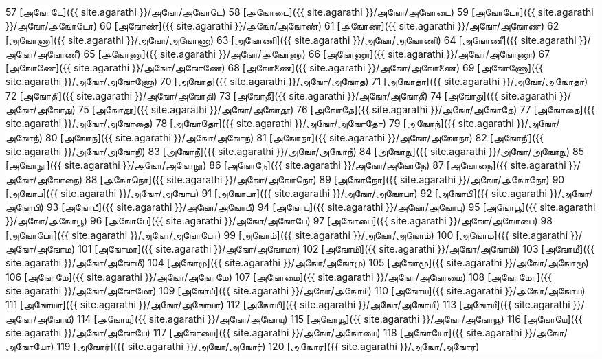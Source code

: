 57 [அஙோடே]({{ site.agarathi }}/அஙோ/அஙோடே) 
58 [அஙோடை]({{ site.agarathi }}/அஙோ/அஙோடை) 
59 [அஙோடோ]({{ site.agarathi }}/அஙோ/அஙோடோ) 
60 [அஙோண்]({{ site.agarathi }}/அஙோ/அஙோண்) 
61 [அஙோண]({{ site.agarathi }}/அஙோ/அஙோண) 
62 [அஙோணா]({{ site.agarathi }}/அஙோ/அஙோணா) 
63 [அஙோணி]({{ site.agarathi }}/அஙோ/அஙோணி) 
64 [அஙோணீ]({{ site.agarathi }}/அஙோ/அஙோணீ) 
65 [அஙோணு]({{ site.agarathi }}/அஙோ/அஙோணு) 
66 [அஙோணூ]({{ site.agarathi }}/அஙோ/அஙோணூ) 
67 [அஙோணே]({{ site.agarathi }}/அஙோ/அஙோணே) 
68 [அஙோணை]({{ site.agarathi }}/அஙோ/அஙோணை) 
69 [அஙோணோ]({{ site.agarathi }}/அஙோ/அஙோணோ) 
70 [அஙோத]({{ site.agarathi }}/அஙோ/அஙோத) 
71 [அஙோதா]({{ site.agarathi }}/அஙோ/அஙோதா) 
72 [அஙோதி]({{ site.agarathi }}/அஙோ/அஙோதி) 
73 [அஙோதீ]({{ site.agarathi }}/அஙோ/அஙோதீ) 
74 [அஙோது]({{ site.agarathi }}/அஙோ/அஙோது) 
75 [அஙோதூ]({{ site.agarathi }}/அஙோ/அஙோதூ) 
76 [அஙோதே]({{ site.agarathi }}/அஙோ/அஙோதே) 
77 [அஙோதை]({{ site.agarathi }}/அஙோ/அஙோதை) 
78 [அஙோதோ]({{ site.agarathi }}/அஙோ/அஙோதோ) 
79 [அஙோந்]({{ site.agarathi }}/அஙோ/அஙோந்) 
80 [அஙோந]({{ site.agarathi }}/அஙோ/அஙோந) 
81 [அஙோநா]({{ site.agarathi }}/அஙோ/அஙோநா) 
82 [அஙோநி]({{ site.agarathi }}/அஙோ/அஙோநி) 
83 [அஙோநீ]({{ site.agarathi }}/அஙோ/அஙோநீ) 
84 [அஙோநு]({{ site.agarathi }}/அஙோ/அஙோநு) 
85 [அஙோநூ]({{ site.agarathi }}/அஙோ/அஙோநூ) 
86 [அஙோநே]({{ site.agarathi }}/அஙோ/அஙோநே) 
87 [அஙோநை]({{ site.agarathi }}/அஙோ/அஙோநை) 
88 [அஙோநொ]({{ site.agarathi }}/அஙோ/அஙோநொ) 
89 [அஙோநோ]({{ site.agarathi }}/அஙோ/அஙோநோ) 
90 [அஙோப]({{ site.agarathi }}/அஙோ/அஙோப) 
91 [அஙோபா]({{ site.agarathi }}/அஙோ/அஙோபா) 
92 [அஙோபி]({{ site.agarathi }}/அஙோ/அஙோபி) 
93 [அஙோபீ]({{ site.agarathi }}/அஙோ/அஙோபீ) 
94 [அஙோபு]({{ site.agarathi }}/அஙோ/அஙோபு) 
95 [அஙோபூ]({{ site.agarathi }}/அஙோ/அஙோபூ) 
96 [அஙோபே]({{ site.agarathi }}/அஙோ/அஙோபே) 
97 [அஙோபை]({{ site.agarathi }}/அஙோ/அஙோபை) 
98 [அஙோபோ]({{ site.agarathi }}/அஙோ/அஙோபோ) 
99 [அஙோம்]({{ site.agarathi }}/அஙோ/அஙோம்) 
100 [அஙோம]({{ site.agarathi }}/அஙோ/அஙோம) 
101 [அஙோமா]({{ site.agarathi }}/அஙோ/அஙோமா) 
102 [அஙோமி]({{ site.agarathi }}/அஙோ/அஙோமி) 
103 [அஙோமீ]({{ site.agarathi }}/அஙோ/அஙோமீ) 
104 [அஙோமு]({{ site.agarathi }}/அஙோ/அஙோமு) 
105 [அஙோமூ]({{ site.agarathi }}/அஙோ/அஙோமூ) 
106 [அஙோமே]({{ site.agarathi }}/அஙோ/அஙோமே) 
107 [அஙோமை]({{ site.agarathi }}/அஙோ/அஙோமை) 
108 [அஙோமோ]({{ site.agarathi }}/அஙோ/அஙோமோ) 
109 [அஙோய்]({{ site.agarathi }}/அஙோ/அஙோய்) 
110 [அஙோய]({{ site.agarathi }}/அஙோ/அஙோய) 
111 [அஙோயா]({{ site.agarathi }}/அஙோ/அஙோயா) 
112 [அஙோயி]({{ site.agarathi }}/அஙோ/அஙோயி) 
113 [அஙோயீ]({{ site.agarathi }}/அஙோ/அஙோயீ) 
114 [அஙோயு]({{ site.agarathi }}/அஙோ/அஙோயு) 
115 [அஙோயூ]({{ site.agarathi }}/அஙோ/அஙோயூ) 
116 [அஙோயே]({{ site.agarathi }}/அஙோ/அஙோயே) 
117 [அஙோயை]({{ site.agarathi }}/அஙோ/அஙோயை) 
118 [அஙோயோ]({{ site.agarathi }}/அஙோ/அஙோயோ) 
119 [அஙோர்]({{ site.agarathi }}/அஙோ/அஙோர்) 
120 [அஙோர]({{ site.agarathi }}/அஙோ/அஙோர) 